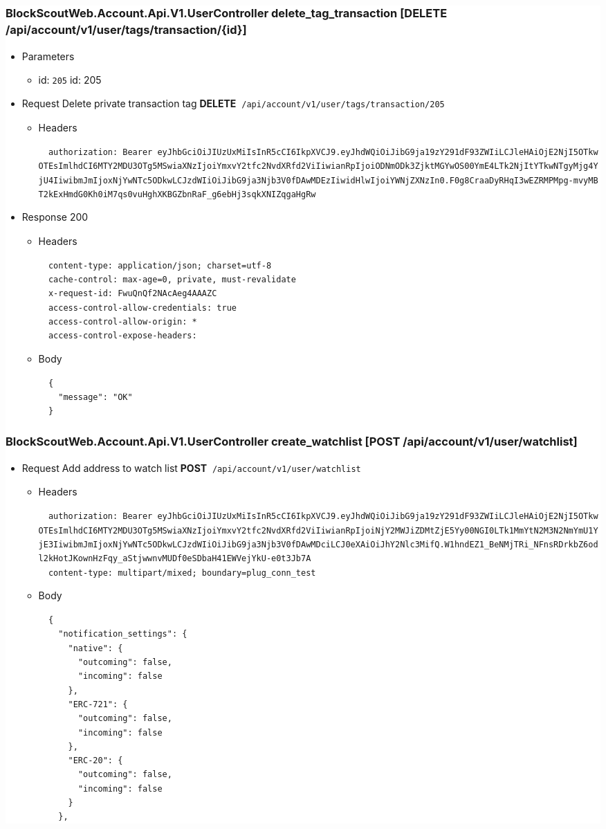 ### BlockScoutWeb.Account.Api.V1.UserController delete_tag_transaction [DELETE /api/account/v1/user/tags/transaction/{id}]


 

+ Parameters
    + id: `205`
            id: 205


+ Request Delete private transaction tag
**DELETE**&nbsp;&nbsp;`/api/account/v1/user/tags/transaction/205`

    + Headers
    
            authorization: Bearer eyJhbGciOiJIUzUxMiIsInR5cCI6IkpXVCJ9.eyJhdWQiOiJibG9ja19zY291dF93ZWIiLCJleHAiOjE2NjI5OTkwOTEsImlhdCI6MTY2MDU3OTg5MSwiaXNzIjoiYmxvY2tfc2NvdXRfd2ViIiwianRpIjoiODNmODk3ZjktMGYwOS00YmE4LTk2NjItYTkwNTgyMjg4YjU4IiwibmJmIjoxNjYwNTc5ODkwLCJzdWIiOiJibG9ja3Njb3V0fDAwMDEzIiwidHlwIjoiYWNjZXNzIn0.F0g8CraaDyRHqI3wEZRMPMpg-mvyMBT2kExHmdG0Kh0iM7qs0vuHghXKBGZbnRaF_g6ebHj3sqkXNIZqgaHgRw

+ Response 200

    + Headers
    
            content-type: application/json; charset=utf-8
            cache-control: max-age=0, private, must-revalidate
            x-request-id: FwuQnQf2NAcAeg4AAAZC
            access-control-allow-credentials: true
            access-control-allow-origin: *
            access-control-expose-headers: 
    + Body
    
            {
              "message": "OK"
            }
### BlockScoutWeb.Account.Api.V1.UserController create_watchlist [POST /api/account/v1/user/watchlist]


 


+ Request Add address to watch list
**POST**&nbsp;&nbsp;`/api/account/v1/user/watchlist`

    + Headers
    
            authorization: Bearer eyJhbGciOiJIUzUxMiIsInR5cCI6IkpXVCJ9.eyJhdWQiOiJibG9ja19zY291dF93ZWIiLCJleHAiOjE2NjI5OTkwOTEsImlhdCI6MTY2MDU3OTg5MSwiaXNzIjoiYmxvY2tfc2NvdXRfd2ViIiwianRpIjoiNjY2MWJiZDMtZjE5Yy00NGI0LTk1MmYtN2M3N2NmYmU1YjE3IiwibmJmIjoxNjYwNTc5ODkwLCJzdWIiOiJibG9ja3Njb3V0fDAwMDciLCJ0eXAiOiJhY2Nlc3MifQ.W1hndEZ1_BeNMjTRi_NFnsRDrkbZ6odl2kHotJKownHzFqy_aStjwwnvMUDf0eSDbaH41EWVejYkU-e0t3Jb7A
            content-type: multipart/mixed; boundary=plug_conn_test
    + Body
    
            {
              "notification_settings": {
                "native": {
                  "outcoming": false,
                  "incoming": false
                },
                "ERC-721": {
                  "outcoming": false,
                  "incoming": false
                },
                "ERC-20": {
                  "outcoming": false,
                  "incoming": false
                }
              },
